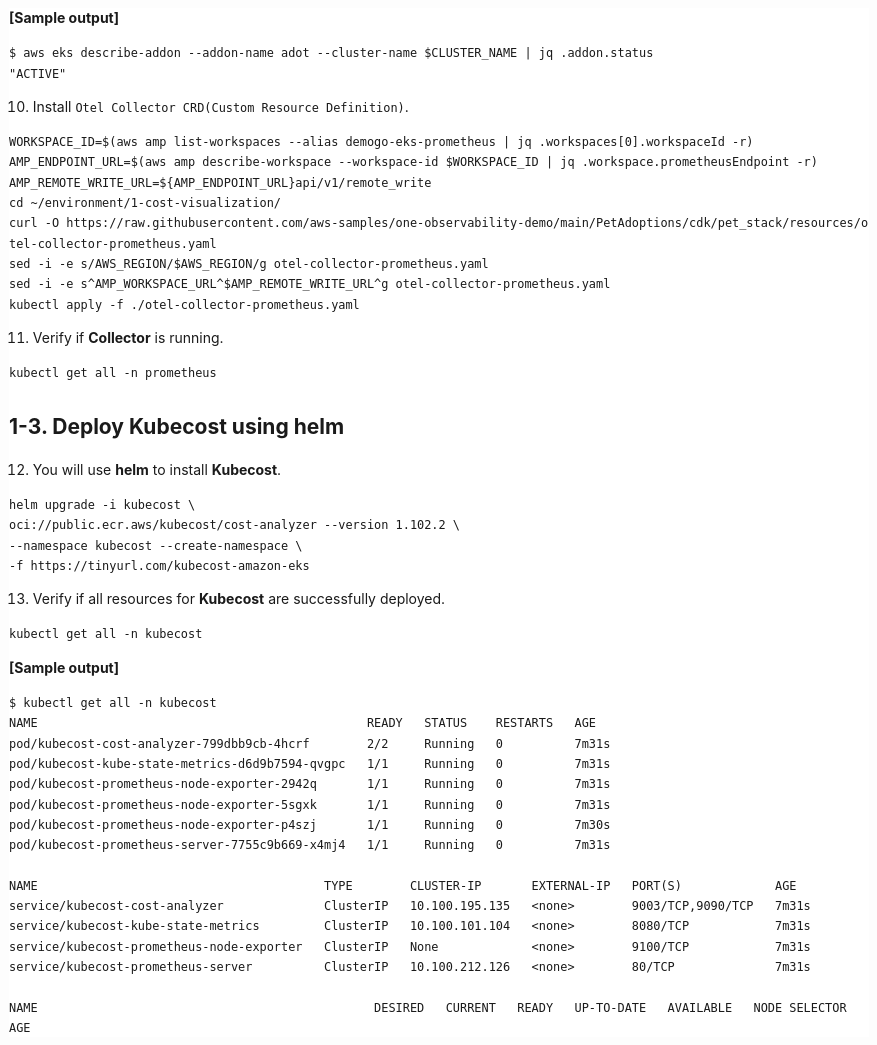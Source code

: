 **[Sample output]**
```
$ aws eks describe-addon --addon-name adot --cluster-name $CLUSTER_NAME | jq .addon.status
"ACTIVE"
```

10. Install `Otel Collector CRD(Custom Resource Definition)`.

```
WORKSPACE_ID=$(aws amp list-workspaces --alias demogo-eks-prometheus | jq .workspaces[0].workspaceId -r)
AMP_ENDPOINT_URL=$(aws amp describe-workspace --workspace-id $WORKSPACE_ID | jq .workspace.prometheusEndpoint -r)
AMP_REMOTE_WRITE_URL=${AMP_ENDPOINT_URL}api/v1/remote_write
cd ~/environment/1-cost-visualization/
curl -O https://raw.githubusercontent.com/aws-samples/one-observability-demo/main/PetAdoptions/cdk/pet_stack/resources/otel-collector-prometheus.yaml
sed -i -e s/AWS_REGION/$AWS_REGION/g otel-collector-prometheus.yaml
sed -i -e s^AMP_WORKSPACE_URL^$AMP_REMOTE_WRITE_URL^g otel-collector-prometheus.yaml
kubectl apply -f ./otel-collector-prometheus.yaml
```

11. Verify if **Collector** is running. 

```
kubectl get all -n prometheus
```

## 1-3. Deploy Kubecost using helm

12. You will use **helm** to install **Kubecost**.

```
helm upgrade -i kubecost \
oci://public.ecr.aws/kubecost/cost-analyzer --version 1.102.2 \
--namespace kubecost --create-namespace \
-f https://tinyurl.com/kubecost-amazon-eks
```

13. Verify if all resources for **Kubecost** are successfully deployed.

```
kubectl get all -n kubecost
```

**[Sample output]**
```
$ kubectl get all -n kubecost
NAME                                              READY   STATUS    RESTARTS   AGE
pod/kubecost-cost-analyzer-799dbb9cb-4hcrf        2/2     Running   0          7m31s
pod/kubecost-kube-state-metrics-d6d9b7594-qvgpc   1/1     Running   0          7m31s
pod/kubecost-prometheus-node-exporter-2942q       1/1     Running   0          7m31s
pod/kubecost-prometheus-node-exporter-5sgxk       1/1     Running   0          7m31s
pod/kubecost-prometheus-node-exporter-p4szj       1/1     Running   0          7m30s
pod/kubecost-prometheus-server-7755c9b669-x4mj4   1/1     Running   0          7m31s

NAME                                        TYPE        CLUSTER-IP       EXTERNAL-IP   PORT(S)             AGE
service/kubecost-cost-analyzer              ClusterIP   10.100.195.135   <none>        9003/TCP,9090/TCP   7m31s
service/kubecost-kube-state-metrics         ClusterIP   10.100.101.104   <none>        8080/TCP            7m31s
service/kubecost-prometheus-node-exporter   ClusterIP   None             <none>        9100/TCP            7m31s
service/kubecost-prometheus-server          ClusterIP   10.100.212.126   <none>        80/TCP              7m31s

NAME                                               DESIRED   CURRENT   READY   UP-TO-DATE   AVAILABLE   NODE SELECTOR   AGE
```